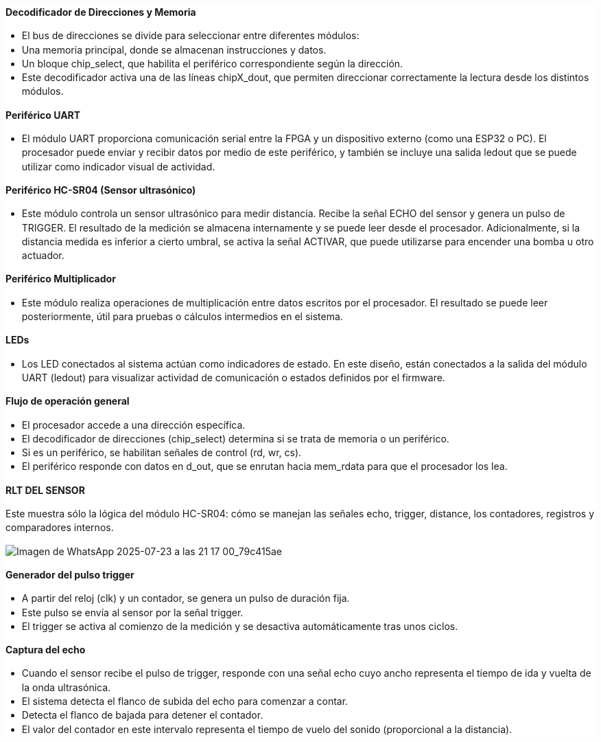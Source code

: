 **Decodificador de Direcciones y Memoria**

- El bus de direcciones se divide para seleccionar entre diferentes módulos:
- Una memoria principal, donde se almacenan instrucciones y datos.
- Un bloque chip_select, que habilita el periférico correspondiente según la dirección.
- Este decodificador activa una de las líneas chipX_dout, que permiten direccionar correctamente la lectura desde los distintos módulos.

**Periférico UART**

- El módulo UART proporciona comunicación serial entre la FPGA y un dispositivo externo (como una ESP32 o PC). El procesador puede enviar y recibir datos por medio de este periférico, y también se incluye una salida ledout que se puede utilizar como indicador visual de actividad.

**Periférico HC-SR04 (Sensor ultrasónico)**

- Este módulo controla un sensor ultrasónico para medir distancia. Recibe la señal ECHO del sensor y genera un pulso de TRIGGER. El resultado de la medición se almacena internamente y se puede leer desde el procesador. Adicionalmente, si la distancia medida es inferior a cierto umbral, se activa la señal ACTIVAR, que puede utilizarse para encender una bomba u otro actuador.

**Periférico Multiplicador**

- Este módulo realiza operaciones de multiplicación entre datos escritos por el procesador. El resultado se puede leer posteriormente, útil para pruebas o cálculos intermedios en el sistema.

**LEDs**

- Los LED conectados al sistema actúan como indicadores de estado. En este diseño, están conectados a la salida del módulo UART (ledout) para visualizar actividad de comunicación o estados definidos por el firmware.

**Flujo de operación general**

- El procesador accede a una dirección específica.
- El decodificador de direcciones (chip_select) determina si se trata de memoria o un periférico.
- Si es un periférico, se habilitan señales de control (rd, wr, cs).
- El periférico responde con datos en d_out, que se enrutan hacia mem_rdata para que el procesador los lea.


**RLT DEL SENSOR**

Este muestra sólo la lógica del módulo HC-SR04: cómo se manejan las señales echo, trigger, distance, los contadores, registros y comparadores internos.

![Imagen de WhatsApp 2025-07-23 a las 21 17 00_79c415ae](https://github.com/user-attachments/assets/49cf3bad-f009-4fae-a5d2-43b866773af8)

**Generador del pulso trigger**

- A partir del reloj (clk) y un contador, se genera un pulso de duración fija.
- Este pulso se envía al sensor por la señal trigger.
- El trigger se activa al comienzo de la medición y se desactiva automáticamente tras unos ciclos.

**Captura del echo**

- Cuando el sensor recibe el pulso de trigger, responde con una señal echo cuyo ancho representa el tiempo de ida y vuelta de la onda ultrasónica.
- El sistema detecta el flanco de subida del echo para comenzar a contar.
- Detecta el flanco de bajada para detener el contador.
-  El valor del contador en este intervalo representa el tiempo de vuelo del sonido (proporcional a la distancia).
